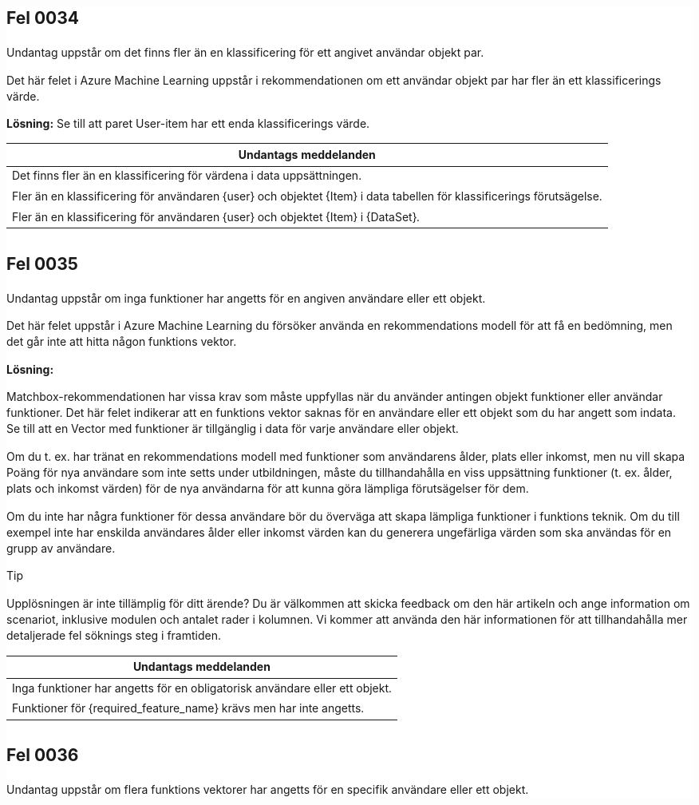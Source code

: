 
## <a name="error-0034"></a>Fel 0034  
 Undantag uppstår om det finns fler än en klassificering för ett angivet användar objekt par.  

 Det här felet i Azure Machine Learning uppstår i rekommendationen om ett användar objekt par har fler än ett klassificerings värde.  

**Lösning:** Se till att paret User-item har ett enda klassificerings värde.  

|Undantags meddelanden|
|------------------------|
|Det finns fler än en klassificering för värdena i data uppsättningen.|
|Fler än en klassificering för användaren {user} och objektet {Item} i data tabellen för klassificerings förutsägelse.|
|Fler än en klassificering för användaren {user} och objektet {Item} i {DataSet}.|


## <a name="error-0035"></a>Fel 0035  
 Undantag uppstår om inga funktioner har angetts för en angiven användare eller ett objekt.  

 Det här felet uppstår i Azure Machine Learning du försöker använda en rekommendations modell för att få en bedömning, men det går inte att hitta någon funktions vektor.  

**Lösning:**

Matchbox-rekommendationen har vissa krav som måste uppfyllas när du använder antingen objekt funktioner eller användar funktioner.  Det här felet indikerar att en funktions vektor saknas för en användare eller ett objekt som du har angett som indata. Se till att en Vector med funktioner är tillgänglig i data för varje användare eller objekt.  

 Om du t. ex. har tränat en rekommendations modell med funktioner som användarens ålder, plats eller inkomst, men nu vill skapa Poäng för nya användare som inte setts under utbildningen, måste du tillhandahålla en viss uppsättning funktioner (t. ex. ålder, plats och inkomst värden) för de nya användarna för att kunna göra lämpliga förutsägelser för dem. 

 Om du inte har några funktioner för dessa användare bör du överväga att skapa lämpliga funktioner i funktions teknik.  Om du till exempel inte har enskilda användares ålder eller inkomst värden kan du generera ungefärliga värden som ska användas för en grupp av användare. 



 > [!TIP]
 > Upplösningen är inte tillämplig för ditt ärende? Du är välkommen att skicka feedback om den här artikeln och ange information om scenariot, inklusive modulen och antalet rader i kolumnen. Vi kommer att använda den här informationen för att tillhandahålla mer detaljerade fel söknings steg i framtiden.

|Undantags meddelanden|
|------------------------|
|Inga funktioner har angetts för en obligatorisk användare eller ett objekt.|
|Funktioner för {required_feature_name} krävs men har inte angetts.|


## <a name="error-0036"></a>Fel 0036  
 Undantag uppstår om flera funktions vektorer har angetts för en specifik användare eller ett objekt.  
